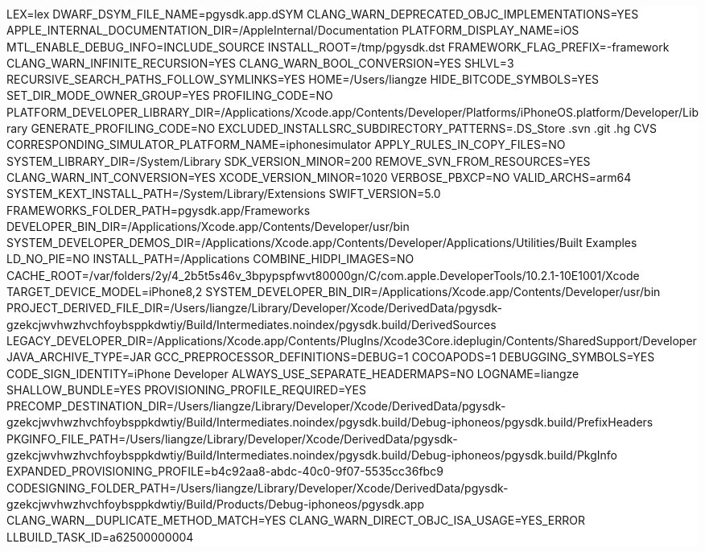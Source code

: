 LEX=lex
DWARF_DSYM_FILE_NAME=pgysdk.app.dSYM
CLANG_WARN_DEPRECATED_OBJC_IMPLEMENTATIONS=YES
APPLE_INTERNAL_DOCUMENTATION_DIR=/AppleInternal/Documentation
PLATFORM_DISPLAY_NAME=iOS
MTL_ENABLE_DEBUG_INFO=INCLUDE_SOURCE
INSTALL_ROOT=/tmp/pgysdk.dst
FRAMEWORK_FLAG_PREFIX=-framework
CLANG_WARN_INFINITE_RECURSION=YES
CLANG_WARN_BOOL_CONVERSION=YES
SHLVL=3
RECURSIVE_SEARCH_PATHS_FOLLOW_SYMLINKS=YES
HOME=/Users/liangze
HIDE_BITCODE_SYMBOLS=YES
SET_DIR_MODE_OWNER_GROUP=YES
PROFILING_CODE=NO
PLATFORM_DEVELOPER_LIBRARY_DIR=/Applications/Xcode.app/Contents/Developer/Platforms/iPhoneOS.platform/Developer/Library
GENERATE_PROFILING_CODE=NO
EXCLUDED_INSTALLSRC_SUBDIRECTORY_PATTERNS=.DS_Store .svn .git .hg CVS
CORRESPONDING_SIMULATOR_PLATFORM_NAME=iphonesimulator
APPLY_RULES_IN_COPY_FILES=NO
SYSTEM_LIBRARY_DIR=/System/Library
SDK_VERSION_MINOR=200
REMOVE_SVN_FROM_RESOURCES=YES
CLANG_WARN_INT_CONVERSION=YES
XCODE_VERSION_MINOR=1020
VERBOSE_PBXCP=NO
VALID_ARCHS=arm64
SYSTEM_KEXT_INSTALL_PATH=/System/Library/Extensions
SWIFT_VERSION=5.0
FRAMEWORKS_FOLDER_PATH=pgysdk.app/Frameworks
DEVELOPER_BIN_DIR=/Applications/Xcode.app/Contents/Developer/usr/bin
SYSTEM_DEVELOPER_DEMOS_DIR=/Applications/Xcode.app/Contents/Developer/Applications/Utilities/Built Examples
LD_NO_PIE=NO
INSTALL_PATH=/Applications
COMBINE_HIDPI_IMAGES=NO
CACHE_ROOT=/var/folders/2y/4_2b5t5s46v_3bpypspfwvt80000gn/C/com.apple.DeveloperTools/10.2.1-10E1001/Xcode
TARGET_DEVICE_MODEL=iPhone8,2
SYSTEM_DEVELOPER_BIN_DIR=/Applications/Xcode.app/Contents/Developer/usr/bin
PROJECT_DERIVED_FILE_DIR=/Users/liangze/Library/Developer/Xcode/DerivedData/pgysdk-gzekcjwvhwzhvchfoybsppkdwtiy/Build/Intermediates.noindex/pgysdk.build/DerivedSources
LEGACY_DEVELOPER_DIR=/Applications/Xcode.app/Contents/PlugIns/Xcode3Core.ideplugin/Contents/SharedSupport/Developer
JAVA_ARCHIVE_TYPE=JAR
GCC_PREPROCESSOR_DEFINITIONS=DEBUG=1  COCOAPODS=1
DEBUGGING_SYMBOLS=YES
CODE_SIGN_IDENTITY=iPhone Developer
ALWAYS_USE_SEPARATE_HEADERMAPS=NO
LOGNAME=liangze
SHALLOW_BUNDLE=YES
PROVISIONING_PROFILE_REQUIRED=YES
PRECOMP_DESTINATION_DIR=/Users/liangze/Library/Developer/Xcode/DerivedData/pgysdk-gzekcjwvhwzhvchfoybsppkdwtiy/Build/Intermediates.noindex/pgysdk.build/Debug-iphoneos/pgysdk.build/PrefixHeaders
PKGINFO_FILE_PATH=/Users/liangze/Library/Developer/Xcode/DerivedData/pgysdk-gzekcjwvhwzhvchfoybsppkdwtiy/Build/Intermediates.noindex/pgysdk.build/Debug-iphoneos/pgysdk.build/PkgInfo
EXPANDED_PROVISIONING_PROFILE=b4c92aa8-abdc-40c0-9f07-5535cc36fbc9
CODESIGNING_FOLDER_PATH=/Users/liangze/Library/Developer/Xcode/DerivedData/pgysdk-gzekcjwvhwzhvchfoybsppkdwtiy/Build/Products/Debug-iphoneos/pgysdk.app
CLANG_WARN__DUPLICATE_METHOD_MATCH=YES
CLANG_WARN_DIRECT_OBJC_ISA_USAGE=YES_ERROR
LLBUILD_TASK_ID=a62500000004